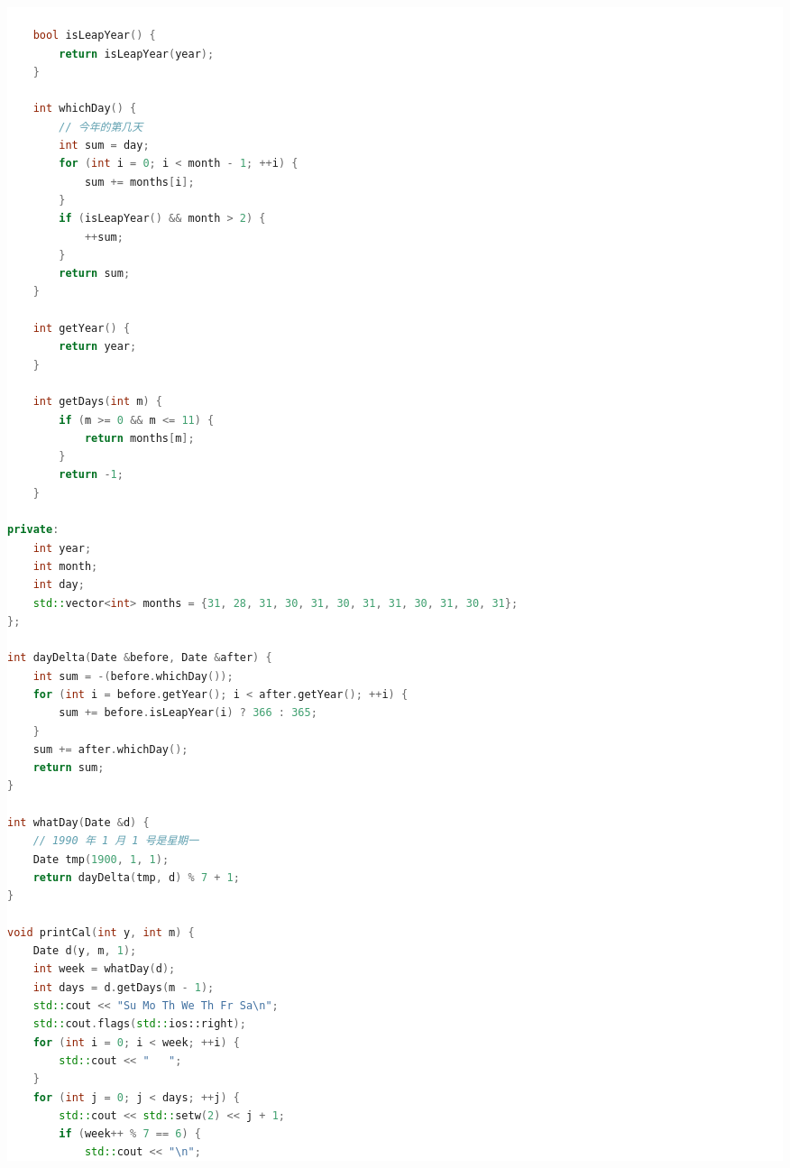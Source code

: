 ```cpp

    bool isLeapYear() {
        return isLeapYear(year);
    }

    int whichDay() {
        // 今年的第几天
        int sum = day;
        for (int i = 0; i < month - 1; ++i) {
            sum += months[i];
        }
        if (isLeapYear() && month > 2) {
            ++sum;
        }
        return sum;
    }

    int getYear() {
        return year;
    }

    int getDays(int m) {
        if (m >= 0 && m <= 11) {
            return months[m];
        }
        return -1;
    }

private:
    int year;
    int month;
    int day;
    std::vector<int> months = {31, 28, 31, 30, 31, 30, 31, 31, 30, 31, 30, 31};
};

int dayDelta(Date &before, Date &after) {
    int sum = -(before.whichDay());
    for (int i = before.getYear(); i < after.getYear(); ++i) {
        sum += before.isLeapYear(i) ? 366 : 365;
    }
    sum += after.whichDay();
    return sum;
}

int whatDay(Date &d) {
    // 1990 年 1 月 1 号是星期一
    Date tmp(1900, 1, 1);
    return dayDelta(tmp, d) % 7 + 1;
}

void printCal(int y, int m) {
    Date d(y, m, 1);
    int week = whatDay(d);
    int days = d.getDays(m - 1);
    std::cout << "Su Mo Th We Th Fr Sa\n";
    std::cout.flags(std::ios::right);
    for (int i = 0; i < week; ++i) {
        std::cout << "   ";
    }
    for (int j = 0; j < days; ++j) {
        std::cout << std::setw(2) << j + 1;
        if (week++ % 7 == 6) {
            std::cout << "\n";
```